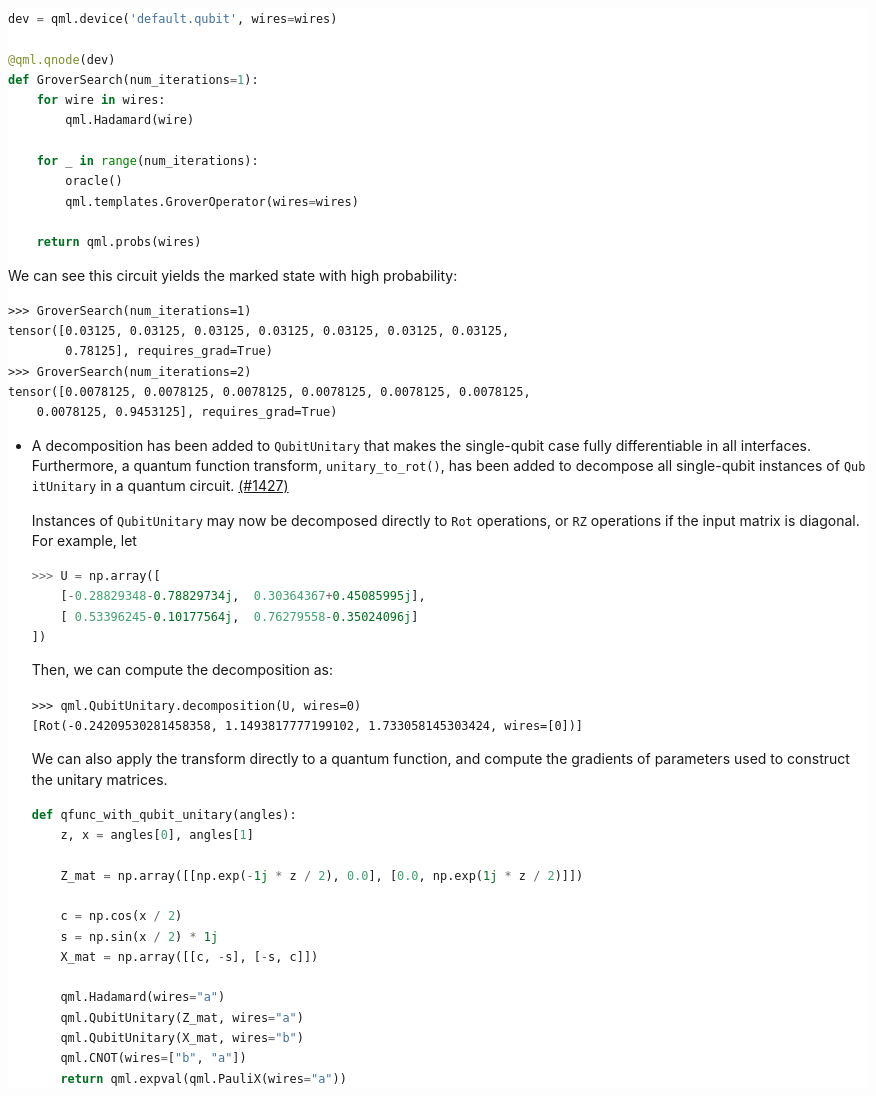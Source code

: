   ```python
  dev = qml.device('default.qubit', wires=wires)

  @qml.qnode(dev)
  def GroverSearch(num_iterations=1):
      for wire in wires:
          qml.Hadamard(wire)

      for _ in range(num_iterations):
          oracle()
          qml.templates.GroverOperator(wires=wires)

      return qml.probs(wires)
  ```

  We can see this circuit yields the marked state with high probability:

  ```pycon
  >>> GroverSearch(num_iterations=1)
  tensor([0.03125, 0.03125, 0.03125, 0.03125, 0.03125, 0.03125, 0.03125,
          0.78125], requires_grad=True)
  >>> GroverSearch(num_iterations=2)
  tensor([0.0078125, 0.0078125, 0.0078125, 0.0078125, 0.0078125, 0.0078125,
      0.0078125, 0.9453125], requires_grad=True)
  ```

* A decomposition has been added to `QubitUnitary` that makes the
  single-qubit case fully differentiable in all interfaces. Furthermore,
  a quantum function transform, `unitary_to_rot()`, has been added to decompose all
  single-qubit instances of `QubitUnitary` in a quantum circuit.
  [(#1427)](https://github.com/PennyLaneAI/pennylane/pull/1427)

  Instances of `QubitUnitary` may now be decomposed directly to `Rot`
  operations, or `RZ` operations if the input matrix is diagonal. For
  example, let

  ```python
  >>> U = np.array([
      [-0.28829348-0.78829734j,  0.30364367+0.45085995j],
      [ 0.53396245-0.10177564j,  0.76279558-0.35024096j]
  ])
  ```

  Then, we can compute the decomposition as:

  ```pycon
  >>> qml.QubitUnitary.decomposition(U, wires=0)
  [Rot(-0.24209530281458358, 1.1493817777199102, 1.733058145303424, wires=[0])]
  ```

  We can also apply the transform directly to a quantum function, and compute the
  gradients of parameters used to construct the unitary matrices.

  ```python
  def qfunc_with_qubit_unitary(angles):
      z, x = angles[0], angles[1]

      Z_mat = np.array([[np.exp(-1j * z / 2), 0.0], [0.0, np.exp(1j * z / 2)]])

      c = np.cos(x / 2)
      s = np.sin(x / 2) * 1j
      X_mat = np.array([[c, -s], [-s, c]])

      qml.Hadamard(wires="a")
      qml.QubitUnitary(Z_mat, wires="a")
      qml.QubitUnitary(X_mat, wires="b")
      qml.CNOT(wires=["b", "a"])
      return qml.expval(qml.PauliX(wires="a"))
  ```
